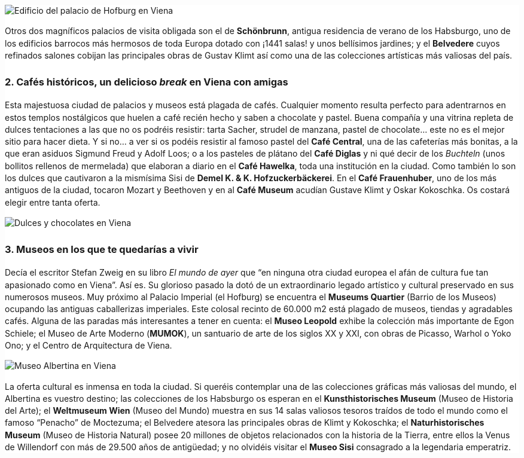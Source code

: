 ![Edificio del palacio de Hofburg en Viena](https://fotos.etheriamagazine.com/2022/07/viena-Hofburg.jpg "El Hofburg alberga la estancias privadas de Sisi y Francisco José. © Yolanda Cardo")

Otros dos magníficos palacios de visita obligada son el de **Schönbrunn**, antigua 
residencia de verano de los Habsburgo, uno de los edificios barrocos más hermosos de 
toda Europa dotado con ¡1441 salas! y unos bellísimos jardines; y el **Belvedere** cuyos 
refinados salones cobijan las principales obras de Gustav Klimt así como una de las 
colecciones artísticas más valiosas del país. 

### 2\. Cafés históricos, un delicioso _break_ en Viena con amigas

Esta majestuosa ciudad de palacios y museos está plagada de cafés. Cualquier momento 
resulta perfecto para adentrarnos en estos templos nostálgicos que huelen a café recién 
hecho y saben a chocolate y pastel. Buena compañía y una vitrina repleta de dulces 
tentaciones a las que no os podréis resistir: tarta Sacher, strudel de manzana, pastel 
de chocolate... este no es el mejor sitio para hacer dieta. Y si no... a ver si os 
podéis resistir al famoso pastel del **Café Central**, una de las cafeterías más 
bonitas, a la que eran asiduos Sigmund Freud y Adolf Loos; o a los pasteles de plátano 
del **Café Diglas** y ni qué decir de los _Buchteln_ (unos bollitos rellenos de 
mermelada) que elaboran a diario en el **Café Hawelka**, toda una institución en la 
ciudad. Como también lo son los dulces que cautivaron a la mismísima Sisi de **Demel K. 
& K. Hofzuckerbäckerei**. En el **Café Frauenhuber**, uno de los más antiguos de la 
ciudad, tocaron Mozart y Beethoven y en al **Café Museum** acudían Gustave Klimt y Oskar 
Kokoschka. Os costará elegir entre tanta oferta. 

![Dulces y chocolates en Viena](https://fotos.etheriamagazine.com/2022/07/Viena-chocolates.jpg "Viena es un paraíso para las más golosas. © Yolanda Cardo")

### 3\. Museos en los que te quedarías a vivir 

Decía el escritor Stefan Zweig en su libro _El mundo de ayer_ que “en ninguna otra 
ciudad europea el afán de cultura fue tan apasionado como en Viena”. Así es. Su glorioso 
pasado la dotó de un extraordinario legado artístico y cultural preservado en sus 
numerosos museos. Muy próximo al Palacio Imperial (el Hofburg) se encuentra el **Museums 
Quartier** (Barrio de los Museos) ocupando las antiguas caballerizas imperiales. Este 
colosal recinto de 60.000 m2 está plagado de museos, tiendas y agradables cafés. Alguna 
de las paradas más interesantes a tener en cuenta: el **Museo Leopold** exhibe la 
colección más importante de Egon Schiele; el Museo de Arte Moderno (**MUMOK**), un 
santuario de arte de los siglos XX y XXI, con obras de Picasso, Warhol o Yoko Ono; y el 
Centro de Arquitectura de Viena. 

![Museo Albertina en Viena](https://fotos.etheriamagazine.com/2022/07/viena-museo-Albertina.jpg "El Albertina posee una de las colecciones gráficas más grandes del mundo. © Yolanda Cardo")

La oferta cultural es inmensa en toda la ciudad. Si queréis contemplar una de las 
colecciones gráficas más valiosas del mundo, el Albertina es vuestro destino; las 
colecciones de los Habsburgo os esperan en el **Kunsthistorisches Museum** (Museo de 
Historia del Arte); el **Weltmuseum Wien** (Museo del Mundo) muestra en sus 14 salas 
valiosos tesoros traídos de todo el mundo como el famoso “Penacho” de Moctezuma; el 
Belvedere atesora las principales obras de Klimt y Kokoschka; el **Naturhistorisches 
Museum** (Museo de Historia Natural) posee 20 millones de objetos relacionados con la 
historia de la Tierra, entre ellos la Venus de Willendorf con más de 29.500 años de 
antigüedad; y no olvidéis visitar el **Museo Sisi** consagrado a la legendaria 
emperatriz. 
